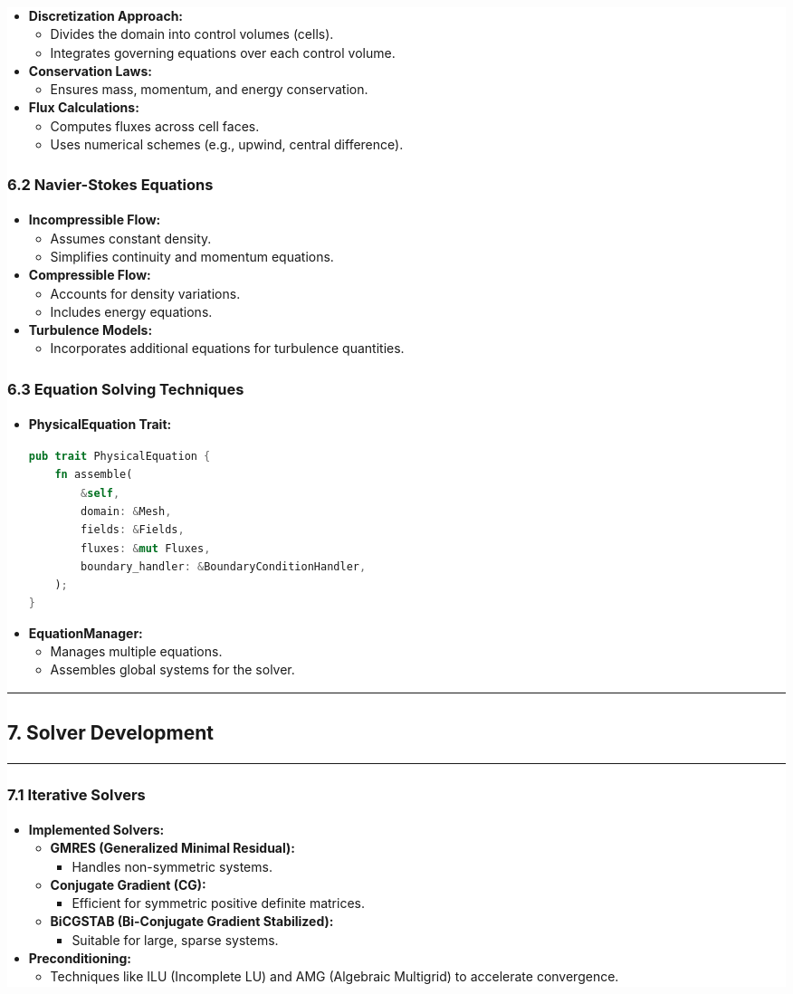 - **Discretization Approach:**
  - Divides the domain into control volumes (cells).
  - Integrates governing equations over each control volume.
- **Conservation Laws:**
  - Ensures mass, momentum, and energy conservation.
- **Flux Calculations:**
  - Computes fluxes across cell faces.
  - Uses numerical schemes (e.g., upwind, central difference).

### 6.2 Navier-Stokes Equations

- **Incompressible Flow:**
  - Assumes constant density.
  - Simplifies continuity and momentum equations.
- **Compressible Flow:**
  - Accounts for density variations.
  - Includes energy equations.
- **Turbulence Models:**
  - Incorporates additional equations for turbulence quantities.

### 6.3 Equation Solving Techniques

- **PhysicalEquation Trait:**
  ```rust
  pub trait PhysicalEquation {
      fn assemble(
          &self,
          domain: &Mesh,
          fields: &Fields,
          fluxes: &mut Fluxes,
          boundary_handler: &BoundaryConditionHandler,
      );
  }
  ```
- **EquationManager:**
  - Manages multiple equations.
  - Assembles global systems for the solver.

---

## 7. Solver Development

---

### 7.1 Iterative Solvers

- **Implemented Solvers:**
  - **GMRES (Generalized Minimal Residual):**
    - Handles non-symmetric systems.
  - **Conjugate Gradient (CG):**
    - Efficient for symmetric positive definite matrices.
  - **BiCGSTAB (Bi-Conjugate Gradient Stabilized):**
    - Suitable for large, sparse systems.
- **Preconditioning:**
  - Techniques like ILU (Incomplete LU) and AMG (Algebraic Multigrid) to accelerate convergence.
